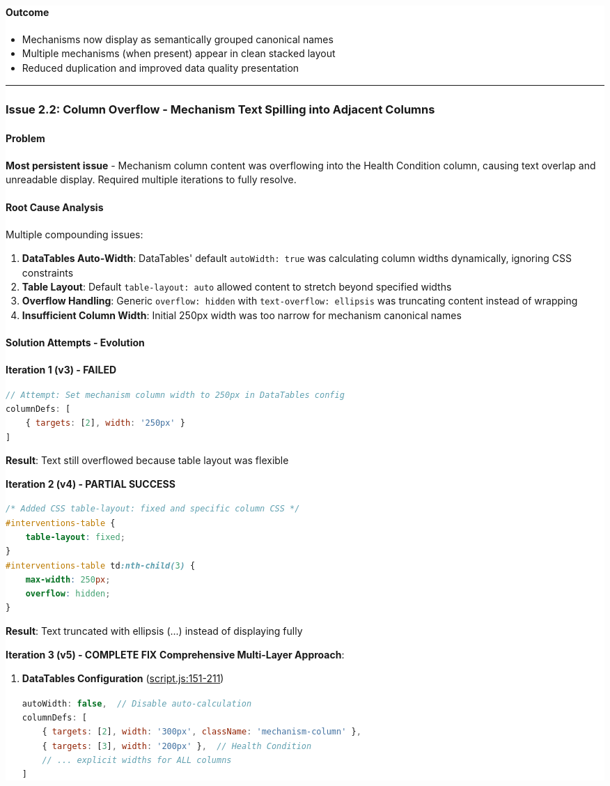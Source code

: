 #### Outcome
- Mechanisms now display as semantically grouped canonical names
- Multiple mechanisms (when present) appear in clean stacked layout
- Reduced duplication and improved data quality presentation

---

### Issue 2.2: Column Overflow - Mechanism Text Spilling into Adjacent Columns

#### Problem
**Most persistent issue** - Mechanism column content was overflowing into the Health Condition column, causing text overlap and unreadable display. Required multiple iterations to fully resolve.

#### Root Cause Analysis
Multiple compounding issues:
1. **DataTables Auto-Width**: DataTables' default `autoWidth: true` was calculating column widths dynamically, ignoring CSS constraints
2. **Table Layout**: Default `table-layout: auto` allowed content to stretch beyond specified widths
3. **Overflow Handling**: Generic `overflow: hidden` with `text-overflow: ellipsis` was truncating content instead of wrapping
4. **Insufficient Column Width**: Initial 250px width was too narrow for mechanism canonical names

#### Solution Attempts - Evolution

**Iteration 1 (v3) - FAILED**
```javascript
// Attempt: Set mechanism column width to 250px in DataTables config
columnDefs: [
    { targets: [2], width: '250px' }
]
```
**Result**: Text still overflowed because table layout was flexible

**Iteration 2 (v4) - PARTIAL SUCCESS**
```css
/* Added CSS table-layout: fixed and specific column CSS */
#interventions-table {
    table-layout: fixed;
}
#interventions-table td:nth-child(3) {
    max-width: 250px;
    overflow: hidden;
}
```
**Result**: Text truncated with ellipsis (...) instead of displaying fully

**Iteration 3 (v5) - COMPLETE FIX**
**Comprehensive Multi-Layer Approach**:

1. **DataTables Configuration** ([script.js:151-211](frontend/script.js))
   ```javascript
   autoWidth: false,  // Disable auto-calculation
   columnDefs: [
       { targets: [2], width: '300px', className: 'mechanism-column' },
       { targets: [3], width: '200px' },  // Health Condition
       // ... explicit widths for ALL columns
   ]
   ```
